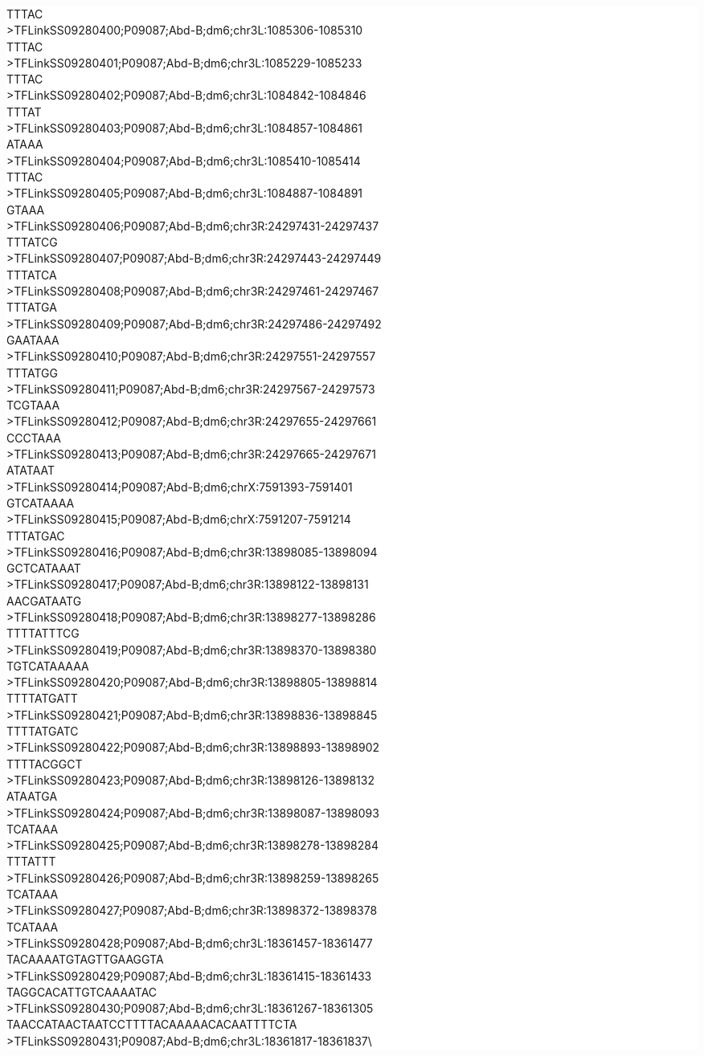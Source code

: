 TTTAC\
\>TFLinkSS09280400;P09087;Abd-B;dm6;chr3L:1085306-1085310\
TTTAC\
\>TFLinkSS09280401;P09087;Abd-B;dm6;chr3L:1085229-1085233\
TTTAC\
\>TFLinkSS09280402;P09087;Abd-B;dm6;chr3L:1084842-1084846\
TTTAT\
\>TFLinkSS09280403;P09087;Abd-B;dm6;chr3L:1084857-1084861\
ATAAA\
\>TFLinkSS09280404;P09087;Abd-B;dm6;chr3L:1085410-1085414\
TTTAC\
\>TFLinkSS09280405;P09087;Abd-B;dm6;chr3L:1084887-1084891\
GTAAA\
\>TFLinkSS09280406;P09087;Abd-B;dm6;chr3R:24297431-24297437\
TTTATCG\
\>TFLinkSS09280407;P09087;Abd-B;dm6;chr3R:24297443-24297449\
TTTATCA\
\>TFLinkSS09280408;P09087;Abd-B;dm6;chr3R:24297461-24297467\
TTTATGA\
\>TFLinkSS09280409;P09087;Abd-B;dm6;chr3R:24297486-24297492\
GAATAAA\
\>TFLinkSS09280410;P09087;Abd-B;dm6;chr3R:24297551-24297557\
TTTATGG\
\>TFLinkSS09280411;P09087;Abd-B;dm6;chr3R:24297567-24297573\
TCGTAAA\
\>TFLinkSS09280412;P09087;Abd-B;dm6;chr3R:24297655-24297661\
CCCTAAA\
\>TFLinkSS09280413;P09087;Abd-B;dm6;chr3R:24297665-24297671\
ATATAAT\
\>TFLinkSS09280414;P09087;Abd-B;dm6;chrX:7591393-7591401\
GTCATAAAA\
\>TFLinkSS09280415;P09087;Abd-B;dm6;chrX:7591207-7591214\
TTTATGAC\
\>TFLinkSS09280416;P09087;Abd-B;dm6;chr3R:13898085-13898094\
GCTCATAAAT\
\>TFLinkSS09280417;P09087;Abd-B;dm6;chr3R:13898122-13898131\
AACGATAATG\
\>TFLinkSS09280418;P09087;Abd-B;dm6;chr3R:13898277-13898286\
TTTTATTTCG\
\>TFLinkSS09280419;P09087;Abd-B;dm6;chr3R:13898370-13898380\
TGTCATAAAAA\
\>TFLinkSS09280420;P09087;Abd-B;dm6;chr3R:13898805-13898814\
TTTTATGATT\
\>TFLinkSS09280421;P09087;Abd-B;dm6;chr3R:13898836-13898845\
TTTTATGATC\
\>TFLinkSS09280422;P09087;Abd-B;dm6;chr3R:13898893-13898902\
TTTTACGGCT\
\>TFLinkSS09280423;P09087;Abd-B;dm6;chr3R:13898126-13898132\
ATAATGA\
\>TFLinkSS09280424;P09087;Abd-B;dm6;chr3R:13898087-13898093\
TCATAAA\
\>TFLinkSS09280425;P09087;Abd-B;dm6;chr3R:13898278-13898284\
TTTATTT\
\>TFLinkSS09280426;P09087;Abd-B;dm6;chr3R:13898259-13898265\
TCATAAA\
\>TFLinkSS09280427;P09087;Abd-B;dm6;chr3R:13898372-13898378\
TCATAAA\
\>TFLinkSS09280428;P09087;Abd-B;dm6;chr3L:18361457-18361477\
TACAAAATGTAGTTGAAGGTA\
\>TFLinkSS09280429;P09087;Abd-B;dm6;chr3L:18361415-18361433\
TAGGCACATTGTCAAAATAC\
\>TFLinkSS09280430;P09087;Abd-B;dm6;chr3L:18361267-18361305\
TAACCATAACTAATCCTTTTACAAAAACACAATTTTCTA\
\>TFLinkSS09280431;P09087;Abd-B;dm6;chr3L:18361817-18361837\